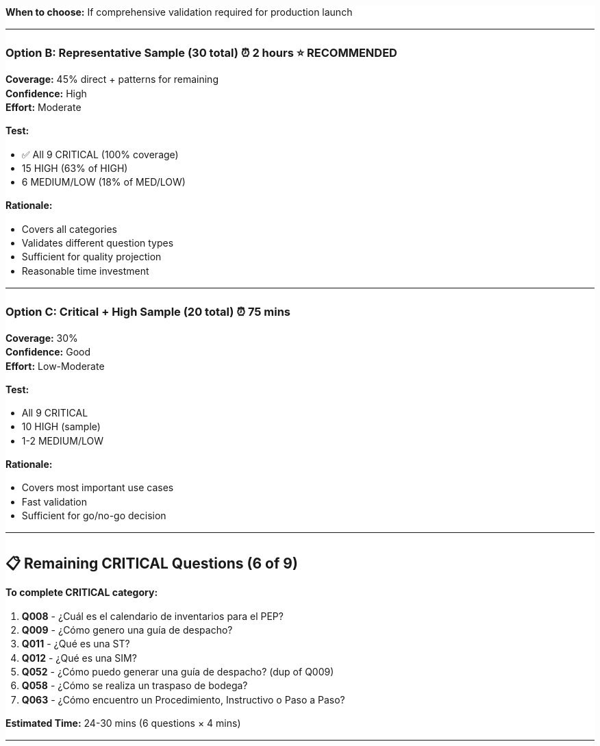 **When to choose:** If comprehensive validation required for production launch

---

### Option B: Representative Sample (30 total) ⏰ 2 hours ⭐ RECOMMENDED
**Coverage:** 45% direct + patterns for remaining  
**Confidence:** High  
**Effort:** Moderate

**Test:**
- ✅ All 9 CRITICAL (100% coverage)
- 15 HIGH (63% of HIGH)
- 6 MEDIUM/LOW (18% of MED/LOW)

**Rationale:**
- Covers all categories
- Validates different question types
- Sufficient for quality projection
- Reasonable time investment

---

### Option C: Critical + High Sample (20 total) ⏰ 75 mins
**Coverage:** 30%  
**Confidence:** Good  
**Effort:** Low-Moderate

**Test:**
- All 9 CRITICAL
- 10 HIGH (sample)
- 1-2 MEDIUM/LOW

**Rationale:**
- Covers most important use cases
- Fast validation
- Sufficient for go/no-go decision

---

## 📋 Remaining CRITICAL Questions (6 of 9)

**To complete CRITICAL category:**

1. **Q008** - ¿Cuál es el calendario de inventarios para el PEP?
2. **Q009** - ¿Cómo genero una guía de despacho?
3. **Q011** - ¿Qué es una ST?
4. **Q012** - ¿Qué es una SIM?
5. **Q052** - ¿Cómo puedo generar una guía de despacho? (dup of Q009)
6. **Q058** - ¿Cómo se realiza un traspaso de bodega?
7. **Q063** - ¿Cómo encuentro un Procedimiento, Instructivo o Paso a Paso?

**Estimated Time:** 24-30 mins (6 questions × 4 mins)

---